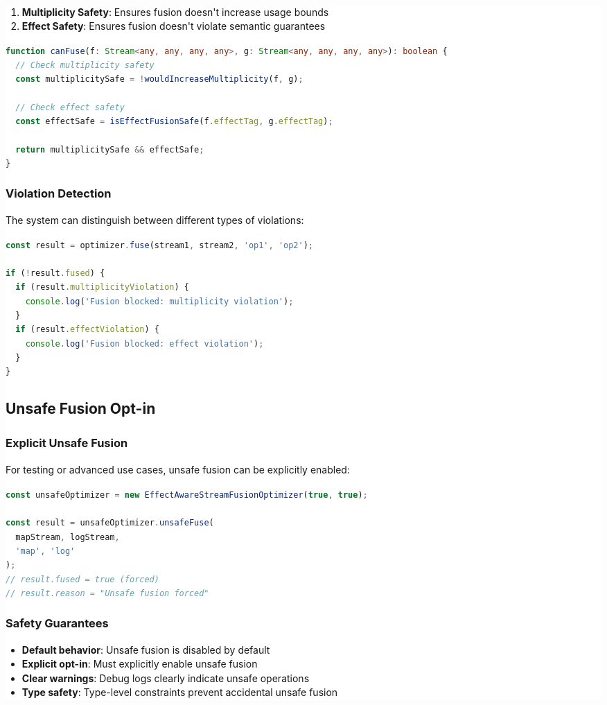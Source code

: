 1. **Multiplicity Safety**: Ensures fusion doesn't increase usage bounds
2. **Effect Safety**: Ensures fusion doesn't violate semantic guarantees

```typescript
function canFuse(f: Stream<any, any, any, any>, g: Stream<any, any, any, any>): boolean {
  // Check multiplicity safety
  const multiplicitySafe = !wouldIncreaseMultiplicity(f, g);
  
  // Check effect safety
  const effectSafe = isEffectFusionSafe(f.effectTag, g.effectTag);
  
  return multiplicitySafe && effectSafe;
}
```

### **Violation Detection**

The system can distinguish between different types of violations:

```typescript
const result = optimizer.fuse(stream1, stream2, 'op1', 'op2');

if (!result.fused) {
  if (result.multiplicityViolation) {
    console.log('Fusion blocked: multiplicity violation');
  }
  if (result.effectViolation) {
    console.log('Fusion blocked: effect violation');
  }
}
```

## Unsafe Fusion Opt-in

### **Explicit Unsafe Fusion**

For testing or advanced use cases, unsafe fusion can be explicitly enabled:

```typescript
const unsafeOptimizer = new EffectAwareStreamFusionOptimizer(true, true);

const result = unsafeOptimizer.unsafeFuse(
  mapStream, logStream,
  'map', 'log'
);
// result.fused = true (forced)
// result.reason = "Unsafe fusion forced"
```

### **Safety Guarantees**

- **Default behavior**: Unsafe fusion is disabled by default
- **Explicit opt-in**: Must explicitly enable unsafe fusion
- **Clear warnings**: Debug logs clearly indicate unsafe operations
- **Type safety**: Type-level constraints prevent accidental unsafe fusion
